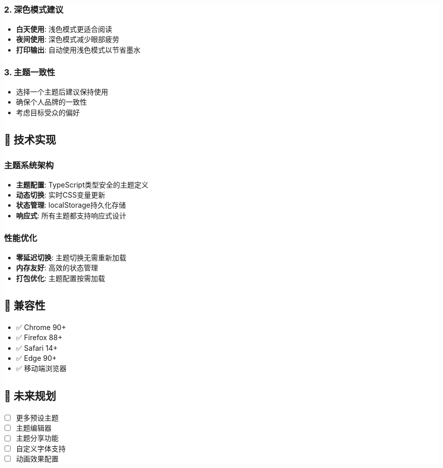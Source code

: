 ### 2. 深色模式建议
- **白天使用**: 浅色模式更适合阅读
- **夜间使用**: 深色模式减少眼部疲劳
- **打印输出**: 自动使用浅色模式以节省墨水

### 3. 主题一致性
- 选择一个主题后建议保持使用
- 确保个人品牌的一致性
- 考虑目标受众的偏好

## 🔧 技术实现

### 主题系统架构
- **主题配置**: TypeScript类型安全的主题定义
- **动态切换**: 实时CSS变量更新
- **状态管理**: localStorage持久化存储
- **响应式**: 所有主题都支持响应式设计

### 性能优化
- **零延迟切换**: 主题切换无需重新加载
- **内存友好**: 高效的状态管理
- **打包优化**: 主题配置按需加载

## 📱 兼容性

- ✅ Chrome 90+
- ✅ Firefox 88+
- ✅ Safari 14+
- ✅ Edge 90+
- ✅ 移动端浏览器

## 🎯 未来规划

- [ ] 更多预设主题
- [ ] 主题编辑器
- [ ] 主题分享功能
- [ ] 自定义字体支持
- [ ] 动画效果配置 